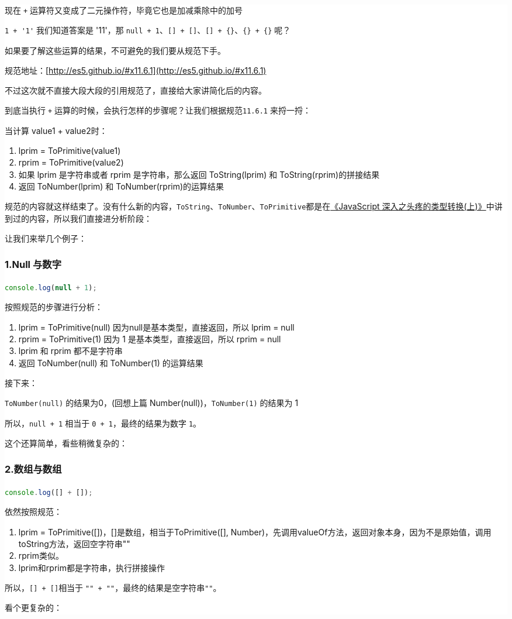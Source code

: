 现在 `+` 运算符又变成了二元操作符，毕竟它也是加减乘除中的加号

`1 + '1'` 我们知道答案是 '11'，那 `null + 1`、`[] + []`、`[] + {}`、`{} + {}` 呢？

如果要了解这些运算的结果，不可避免的我们要从规范下手。

规范地址：[http://es5.github.io/#x11.6.1](http://es5.github.io/#x11.6.1)

不过这次就不直接大段大段的引用规范了，直接给大家讲简化后的内容。

到底当执行 `+` 运算的时候，会执行怎样的步骤呢？让我们根据规范`11.6.1` 来捋一捋：

当计算 value1 + value2时：

1.  lprim = ToPrimitive(value1)
2.  rprim = ToPrimitive(value2)
3.  如果 lprim 是字符串或者 rprim 是字符串，那么返回 ToString(lprim) 和 ToString(rprim)的拼接结果
4.  返回 ToNumber(lprim) 和 ToNumber(rprim)的运算结果

规范的内容就这样结束了。没有什么新的内容，`ToString`、`ToNumber`、`ToPrimitive`都是在[《JavaScript 深入之头疼的类型转换(上)》](https://github.com/mqyqingfeng/Blog/issues/159)中讲到过的内容，所以我们直接进分析阶段：

让我们来举几个例子：

### 1.Null 与数字

```js
console.log(null + 1);
```

按照规范的步骤进行分析：

1.  lprim = ToPrimitive(null) 因为null是基本类型，直接返回，所以 lprim = null
2.  rprim = ToPrimitive(1) 因为 1 是基本类型，直接返回，所以 rprim = null
3.  lprim 和 rprim 都不是字符串
4.  返回 ToNumber(null) 和 ToNumber(1) 的运算结果

接下来：

`ToNumber(null)` 的结果为0，(回想上篇 Number(null))，`ToNumber(1)` 的结果为 1

所以，`null + 1` 相当于 `0 + 1`，最终的结果为数字 `1`。

这个还算简单，看些稍微复杂的：

### 2.数组与数组

```js
console.log([] + []);
```

依然按照规范：

1.  lprim = ToPrimitive([])，[]是数组，相当于ToPrimitive([], Number)，先调用valueOf方法，返回对象本身，因为不是原始值，调用toString方法，返回空字符串""
2.  rprim类似。
3.  lprim和rprim都是字符串，执行拼接操作

所以，`[] + []`相当于 `"" + ""`，最终的结果是空字符串`""`。

看个更复杂的：
